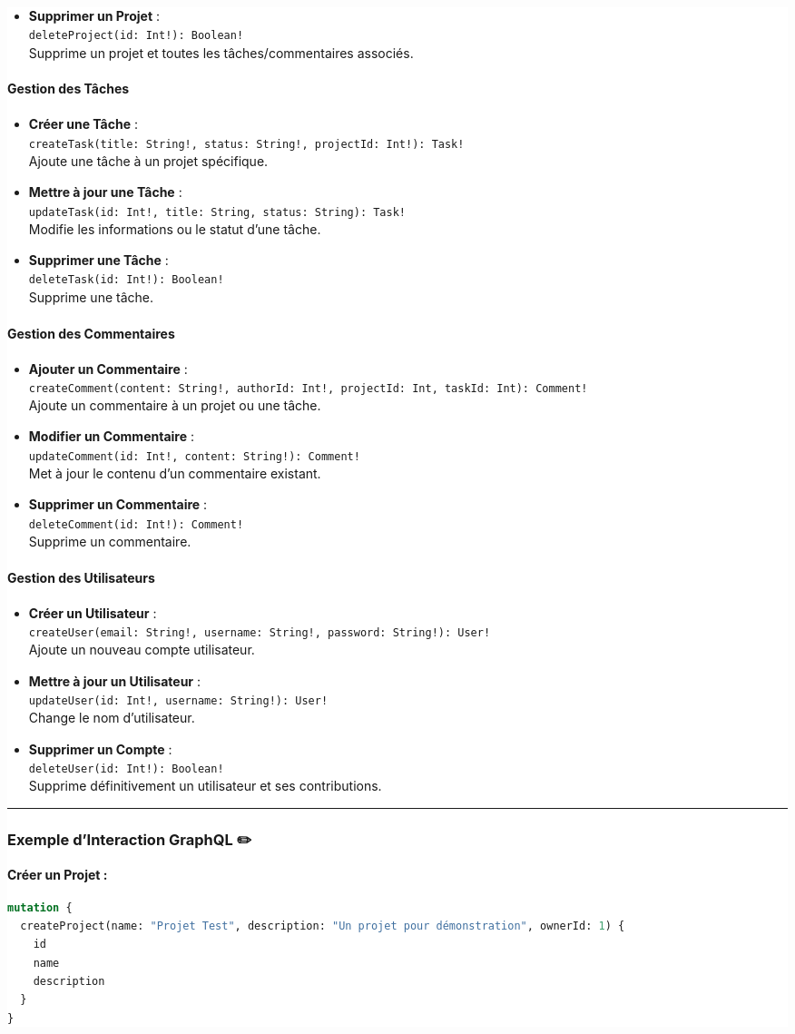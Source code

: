 - **Supprimer un Projet** :  
  `deleteProject(id: Int!): Boolean!`  
  Supprime un projet et toutes les tâches/commentaires associés.

#### **Gestion des Tâches**
- **Créer une Tâche** :  
  `createTask(title: String!, status: String!, projectId: Int!): Task!`  
  Ajoute une tâche à un projet spécifique.

- **Mettre à jour une Tâche** :  
  `updateTask(id: Int!, title: String, status: String): Task!`  
  Modifie les informations ou le statut d’une tâche.

- **Supprimer une Tâche** :  
  `deleteTask(id: Int!): Boolean!`  
  Supprime une tâche.

#### **Gestion des Commentaires**
- **Ajouter un Commentaire** :  
  `createComment(content: String!, authorId: Int!, projectId: Int, taskId: Int): Comment!`  
  Ajoute un commentaire à un projet ou une tâche.

- **Modifier un Commentaire** :  
  `updateComment(id: Int!, content: String!): Comment!`  
  Met à jour le contenu d’un commentaire existant.

- **Supprimer un Commentaire** :  
  `deleteComment(id: Int!): Comment!`  
  Supprime un commentaire.

#### **Gestion des Utilisateurs**
- **Créer un Utilisateur** :  
  `createUser(email: String!, username: String!, password: String!): User!`  
  Ajoute un nouveau compte utilisateur.

- **Mettre à jour un Utilisateur** :  
  `updateUser(id: Int!, username: String!): User!`  
  Change le nom d’utilisateur.

- **Supprimer un Compte** :  
  `deleteUser(id: Int!): Boolean!`  
  Supprime définitivement un utilisateur et ses contributions.

---

### Exemple d’Interaction GraphQL ✏️

**Créer un Projet :**
```graphql
mutation {
  createProject(name: "Projet Test", description: "Un projet pour démonstration", ownerId: 1) {
    id
    name
    description
  }
}
```
